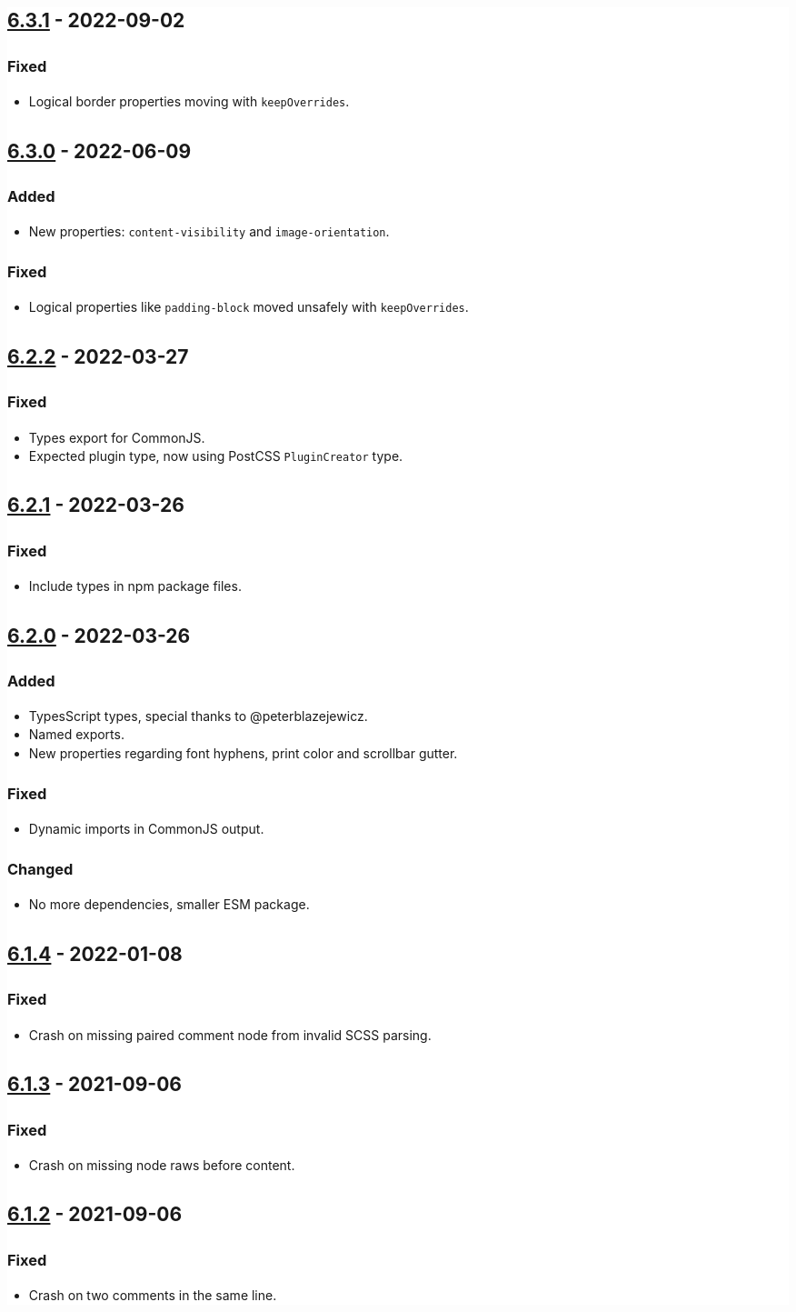 ## [6.3.1] - 2022-09-02
### Fixed
- Logical border properties moving with `keepOverrides`.

## [6.3.0] - 2022-06-09
### Added
- New properties: `content-visibility` and `image-orientation`.
### Fixed
- Logical properties like `padding-block` moved unsafely with `keepOverrides`.

## [6.2.2] - 2022-03-27
### Fixed
- Types export for CommonJS.
- Expected plugin type, now using PostCSS `PluginCreator` type.

## [6.2.1] - 2022-03-26
### Fixed
- Include types in npm package files.

## [6.2.0] - 2022-03-26
### Added
- TypesScript types, special thanks to @peterblazejewicz.
- Named exports.
- New properties regarding font hyphens, print color and scrollbar gutter.
### Fixed
- Dynamic imports in CommonJS output.
### Changed
- No more dependencies, smaller ESM package.

## [6.1.4] - 2022-01-08
### Fixed
- Crash on missing paired comment node from invalid SCSS parsing.

## [6.1.3] - 2021-09-06
### Fixed
- Crash on missing node raws before content.

## [6.1.2] - 2021-09-06
### Fixed
- Crash on two comments in the same line.


[7.1.1]: https://github.com/Siilwyn/css-declaration-sorter/compare/v7.1.0...v7.1.1
[7.1.0]: https://github.com/Siilwyn/css-declaration-sorter/compare/v7.0.3...v7.1.0
[7.0.3]: https://github.com/Siilwyn/css-declaration-sorter/compare/v7.0.2...v7.0.3
[7.0.2]: https://github.com/Siilwyn/css-declaration-sorter/compare/v7.0.0...v7.0.2
[7.0.0]: https://github.com/Siilwyn/css-declaration-sorter/compare/v6.4.1...v7.0.0
[6.4.1]: https://github.com/Siilwyn/css-declaration-sorter/compare/v6.4.0...v6.4.1
[6.4.0]: https://github.com/Siilwyn/css-declaration-sorter/compare/v6.3.1...v6.4.0
[6.3.1]: https://github.com/Siilwyn/css-declaration-sorter/compare/v6.3.0...v6.3.1
[6.3.0]: https://github.com/Siilwyn/css-declaration-sorter/compare/v6.2.2...v6.3.0
[6.2.2]: https://github.com/Siilwyn/css-declaration-sorter/compare/v6.2.1...v6.2.2
[6.2.1]: https://github.com/Siilwyn/css-declaration-sorter/compare/v6.2.0...v6.2.1
[6.2.0]: https://github.com/Siilwyn/css-declaration-sorter/compare/v6.1.4...v6.2.0
[6.1.4]: https://github.com/Siilwyn/css-declaration-sorter/compare/v6.1.3...v6.1.4
[6.1.3]: https://github.com/Siilwyn/css-declaration-sorter/compare/v6.1.2...v6.1.3
[6.1.2]: https://github.com/Siilwyn/css-declaration-sorter/compare/v6.1.1...v6.1.2
[6.1.1]: https://github.com/Siilwyn/css-declaration-sorter/compare/v6.1.0...v6.1.1
[6.1.0]: https://github.com/Siilwyn/css-declaration-sorter/compare/v6.0.3...v6.1.0
[6.0.3]: https://github.com/Siilwyn/css-declaration-sorter/compare/v6.0.2...v6.0.3
[6.0.2]: https://github.com/Siilwyn/css-declaration-sorter/compare/v6.0.1...v6.0.2
[6.0.1]: https://github.com/Siilwyn/css-declaration-sorter/compare/v5.1.2...v6.0.1
[5.1.2]: https://github.com/Siilwyn/css-declaration-sorter/compare/v5.1.1...v5.1.2
[5.1.1]: https://github.com/Siilwyn/css-declaration-sorter/compare/v5.1.0...v5.1.1
[5.1.0]: https://github.com/Siilwyn/css-declaration-sorter/compare/v5.0.0...v5.1.0
[5.0.0]: https://github.com/Siilwyn/css-declaration-sorter/compare/v4.0.1...v5.0.0
[4.0.1]: https://github.com/Siilwyn/css-declaration-sorter/compare/v4.0.0...v4.0.1
[4.0.0]: https://github.com/Siilwyn/css-declaration-sorter/compare/v3.0.1...v4.0.0
[3.0.1]: https://github.com/Siilwyn/css-declaration-sorter/compare/v3.0.0...v3.0.1
[3.0.0]: https://github.com/Siilwyn/css-declaration-sorter/compare/v2.1.0...v3.0.0
[2.1.0]: https://github.com/Siilwyn/css-declaration-sorter/compare/v2.0.1...v2.1.0
[2.0.1]: https://github.com/Siilwyn/css-declaration-sorter/compare/v2.0.1...v2.0.0
[2.0.0]: https://github.com/Siilwyn/css-declaration-sorter/compare/v1.7.1...v2.0.0